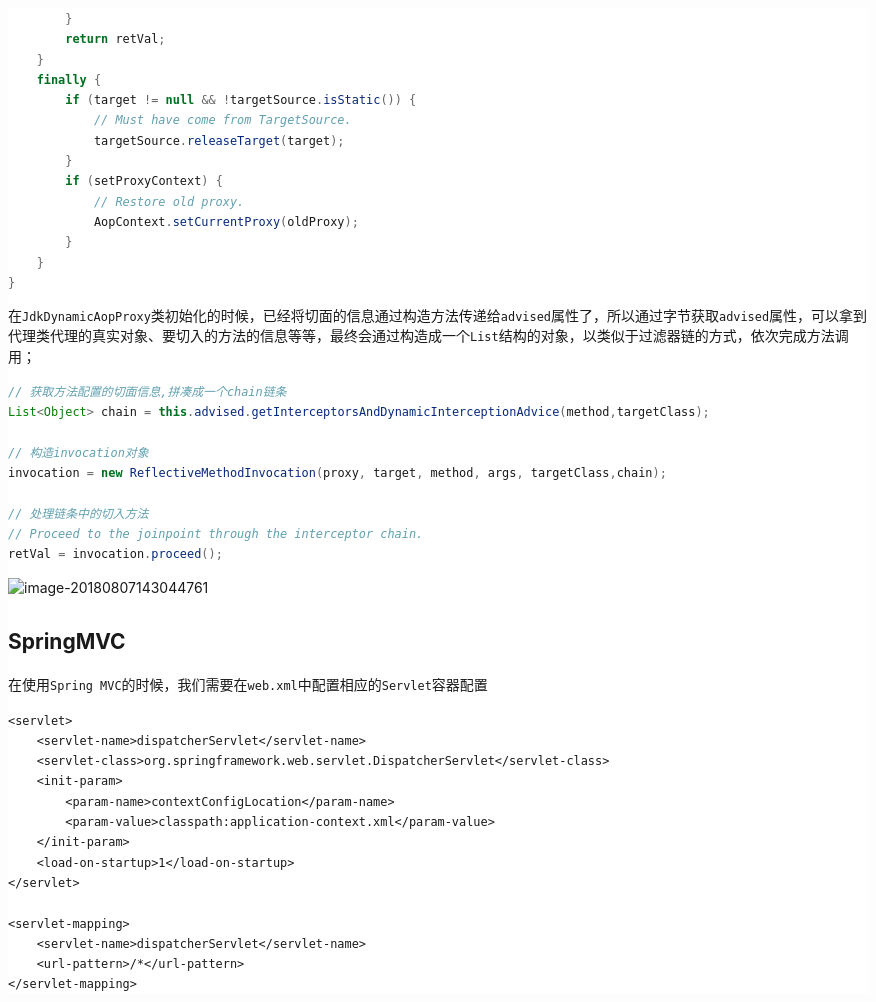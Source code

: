 ```java
		}
		return retVal;
	}
	finally {
		if (target != null && !targetSource.isStatic()) {
			// Must have come from TargetSource.
			targetSource.releaseTarget(target);
		}
		if (setProxyContext) {
			// Restore old proxy.
			AopContext.setCurrentProxy(oldProxy);
		}
	}
}
```

在`JdkDynamicAopProxy`类初始化的时候，已经将切面的信息通过构造方法传递给`advised`属性了，所以通过字节获取`advised`属性，可以拿到代理类代理的真实对象、要切入的方法的信息等等，最终会通过构造成一个`List`结构的对象，以类似于过滤器链的方式，依次完成方法调用；

```java
// 获取方法配置的切面信息,拼凑成一个chain链条
List<Object> chain = this.advised.getInterceptorsAndDynamicInterceptionAdvice(method,targetClass);

// 构造invocation对象
invocation = new ReflectiveMethodInvocation(proxy, target, method, args, targetClass,chain);

// 处理链条中的切入方法
// Proceed to the joinpoint through the interceptor chain.
retVal = invocation.proceed();
```

![image-20180807143044761](https://ws1.sinaimg.cn/large/0069RVTdgy1fu14gzc9zlj31kw16zwmv.jpg)

## SpringMVC

在使用`Spring MVC`的时候，我们需要在`web.xml`中配置相应的`Servlet`容器配置

```tomc
<servlet>
    <servlet-name>dispatcherServlet</servlet-name>
    <servlet-class>org.springframework.web.servlet.DispatcherServlet</servlet-class>
    <init-param>
        <param-name>contextConfigLocation</param-name>
        <param-value>classpath:application-context.xml</param-value>
    </init-param>
    <load-on-startup>1</load-on-startup>
</servlet>

<servlet-mapping>
    <servlet-name>dispatcherServlet</servlet-name>
    <url-pattern>/*</url-pattern>
</servlet-mapping>
```
